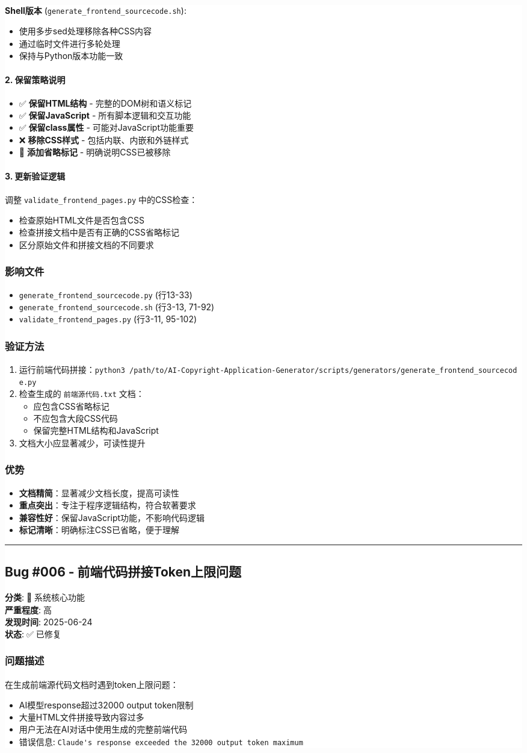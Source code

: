 **Shell版本** (`generate_frontend_sourcecode.sh`):
- 使用多步sed处理移除各种CSS内容
- 通过临时文件进行多轮处理
- 保持与Python版本功能一致

#### 2. 保留策略说明
- ✅ **保留HTML结构** - 完整的DOM树和语义标记
- ✅ **保留JavaScript** - 所有脚本逻辑和交互功能
- ✅ **保留class属性** - 可能对JavaScript功能重要
- ❌ **移除CSS样式** - 包括内联、内嵌和外链样式
- 📝 **添加省略标记** - 明确说明CSS已被移除

#### 3. 更新验证逻辑
调整 `validate_frontend_pages.py` 中的CSS检查：
- 检查原始HTML文件是否包含CSS
- 检查拼接文档中是否有正确的CSS省略标记
- 区分原始文件和拼接文档的不同要求

### 影响文件
- `generate_frontend_sourcecode.py` (行13-33)
- `generate_frontend_sourcecode.sh` (行3-13, 71-92)  
- `validate_frontend_pages.py` (行3-11, 95-102)

### 验证方法
1. 运行前端代码拼接：`python3 /path/to/AI-Copyright-Application-Generator/scripts/generators/generate_frontend_sourcecode.py`
2. 检查生成的 `前端源代码.txt` 文档：
   - 应包含CSS省略标记
   - 不应包含大段CSS代码
   - 保留完整HTML结构和JavaScript
3. 文档大小应显著减少，可读性提升

### 优势
- **文档精简**：显著减少文档长度，提高可读性
- **重点突出**：专注于程序逻辑结构，符合软著要求
- **兼容性好**：保留JavaScript功能，不影响代码逻辑
- **标记清晰**：明确标注CSS已省略，便于理解

---

## Bug #006 - 前端代码拼接Token上限问题

**分类**: 🔧 系统核心功能  
**严重程度**: 高  
**发现时间**: 2025-06-24  
**状态**: ✅ 已修复

### 问题描述
在生成前端源代码文档时遇到token上限问题：
- AI模型response超过32000 output token限制
- 大量HTML文件拼接导致内容过多
- 用户无法在AI对话中使用生成的完整前端代码
- 错误信息: `Claude's response exceeded the 32000 output token maximum`
